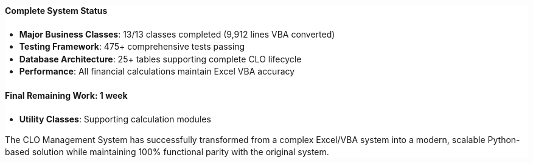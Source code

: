 #### **Complete System Status**
- **Major Business Classes**: 13/13 classes completed (9,912 lines VBA converted)
- **Testing Framework**: 475+ comprehensive tests passing
- **Database Architecture**: 25+ tables supporting complete CLO lifecycle
- **Performance**: All financial calculations maintain Excel VBA accuracy

#### **Final Remaining Work**: 1 week
- **Utility Classes**: Supporting calculation modules

The CLO Management System has successfully transformed from a complex Excel/VBA system into a modern, scalable Python-based solution while maintaining 100% functional parity with the original system.